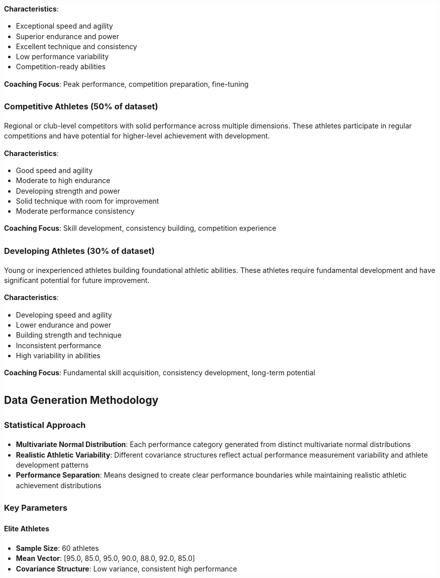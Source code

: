 **Characteristics**:
- Exceptional speed and agility
- Superior endurance and power
- Excellent technique and consistency
- Low performance variability
- Competition-ready abilities

**Coaching Focus**: Peak performance, competition preparation, fine-tuning

### Competitive Athletes (50% of dataset)
Regional or club-level competitors with solid performance across multiple dimensions. These athletes participate in regular competitions and have potential for higher-level achievement with development.

**Characteristics**:
- Good speed and agility
- Moderate to high endurance
- Developing strength and power
- Solid technique with room for improvement
- Moderate performance consistency

**Coaching Focus**: Skill development, consistency building, competition experience

### Developing Athletes (30% of dataset)
Young or inexperienced athletes building foundational athletic abilities. These athletes require fundamental development and have significant potential for future improvement.

**Characteristics**:
- Developing speed and agility
- Lower endurance and power
- Building strength and technique
- Inconsistent performance
- High variability in abilities

**Coaching Focus**: Fundamental skill acquisition, consistency development, long-term potential

## Data Generation Methodology

### Statistical Approach
- **Multivariate Normal Distribution**: Each performance category generated from distinct multivariate normal distributions
- **Realistic Athletic Variability**: Different covariance structures reflect actual performance measurement variability and athlete development patterns
- **Performance Separation**: Means designed to create clear performance boundaries while maintaining realistic athletic achievement distributions

### Key Parameters

#### Elite Athletes
- **Sample Size**: 60 athletes
- **Mean Vector**: [95.0, 85.0, 95.0, 90.0, 88.0, 92.0, 85.0]
- **Covariance Structure**: Low variance, consistent high performance
